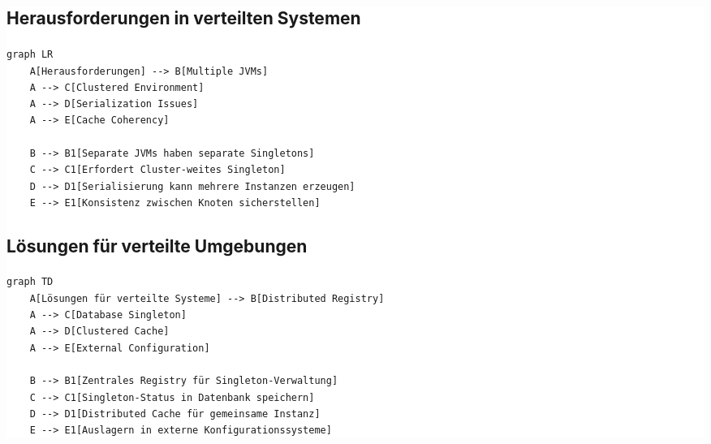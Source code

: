 ## Herausforderungen in verteilten Systemen

```mermaid
graph LR
    A[Herausforderungen] --> B[Multiple JVMs]
    A --> C[Clustered Environment]
    A --> D[Serialization Issues]
    A --> E[Cache Coherency]
    
    B --> B1[Separate JVMs haben separate Singletons]
    C --> C1[Erfordert Cluster-weites Singleton]
    D --> D1[Serialisierung kann mehrere Instanzen erzeugen]
    E --> E1[Konsistenz zwischen Knoten sicherstellen]
```

## Lösungen für verteilte Umgebungen

```mermaid
graph TD
    A[Lösungen für verteilte Systeme] --> B[Distributed Registry]
    A --> C[Database Singleton]
    A --> D[Clustered Cache]
    A --> E[External Configuration]
    
    B --> B1[Zentrales Registry für Singleton-Verwaltung]
    C --> C1[Singleton-Status in Datenbank speichern]
    D --> D1[Distributed Cache für gemeinsame Instanz]
    E --> E1[Auslagern in externe Konfigurationssysteme]
```